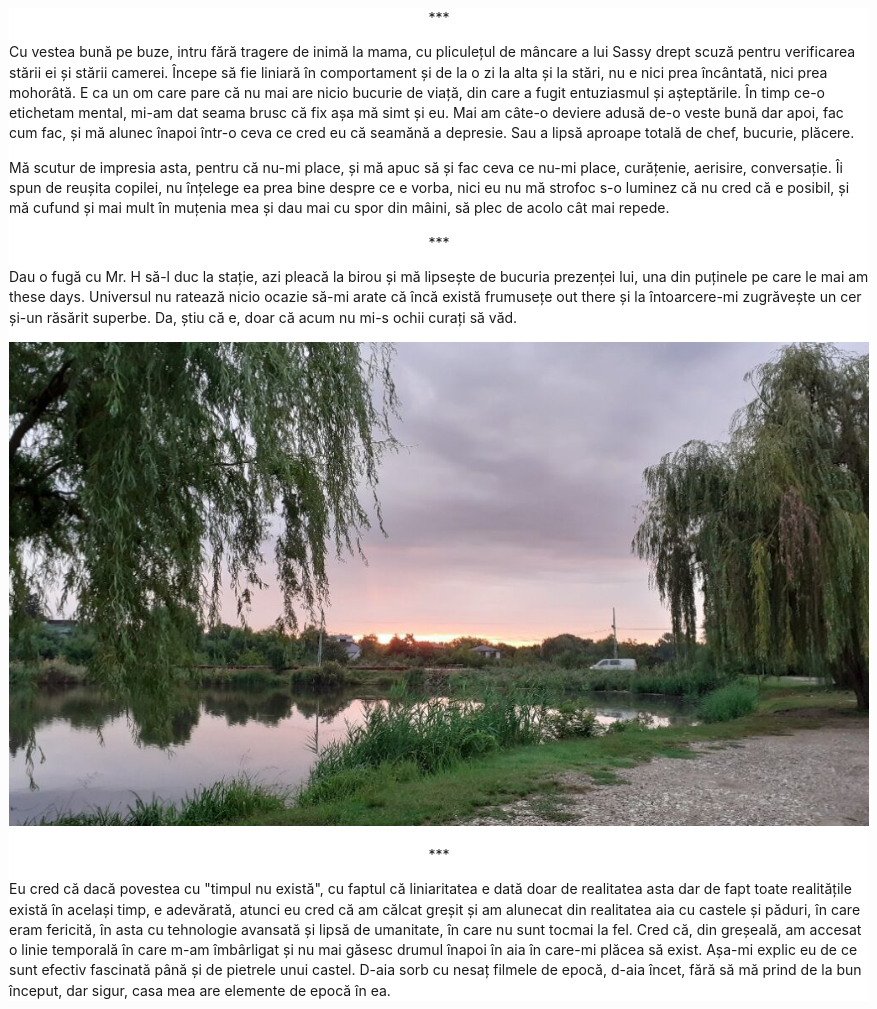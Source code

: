 <p style="text-align: center;">***</p>

Cu vestea bună pe buze, intru fără tragere de inimă la mama, cu pliculețul de mâncare a lui Sassy drept scuză pentru verificarea stării ei și stării camerei. Începe să fie liniară în comportament și de la o zi la alta și la stări, nu e nici prea încântată, nici prea mohorâtă. E ca un om care pare că nu mai are nicio bucurie de viață, din care a fugit entuziasmul și așteptările. În timp ce-o etichetam mental, mi-am dat seama brusc că fix așa mă simt și eu. Mai am câte-o deviere adusă de-o veste bună dar apoi, fac cum fac, și mă alunec înapoi într-o ceva ce cred eu că seamănă a depresie. Sau a lipsă aproape totală de chef, bucurie, plăcere.

Mă scutur de impresia asta, pentru că nu-mi place, și mă apuc să și fac ceva ce nu-mi place, curățenie, aerisire, conversație. Îi spun de reușita copilei, nu înțelege ea prea bine despre ce e vorba, nici eu nu mă strofoc s-o luminez că nu cred că e posibil, și mă cufund și mai mult în muțenia mea și dau mai cu spor din mâini, să plec de acolo cât mai repede.

<p style="text-align: center;">***</p>

Dau o fugă cu Mr. H să-l duc la stație, azi pleacă la birou și mă lipsește de bucuria prezenței lui, una din puținele pe care le mai am these days. Universul nu ratează nicio ocazie să-mi arate că încă există frumusețe out there și la întoarcere-mi zugrăvește un cer și-un răsărit superbe. Da, știu că e, doar că acum nu mi-s ochii curați să văd.

![](images/rasarit-1024x576.jpeg)

<p style="text-align: center;">***</p>

Eu cred că dacă povestea cu "timpul nu există", cu faptul că liniaritatea e dată doar de realitatea asta dar de fapt toate realitățile există în același timp, e adevărată, atunci eu cred că am călcat greșit și am alunecat din realitatea aia cu castele și păduri, în care eram fericită, în asta cu tehnologie avansată și lipsă de umanitate, în care nu sunt tocmai la fel. Cred că, din greșeală, am accesat o linie temporală în care m-am îmbârligat și nu mai găsesc drumul înapoi în aia în care-mi plăcea să exist. Așa-mi explic eu de ce sunt efectiv fascinată până și de pietrele unui castel. D-aia sorb cu nesaț filmele de epocă, d-aia încet, fără să mă prind de la bun început, dar sigur, casa mea are elemente de epocă în ea.
